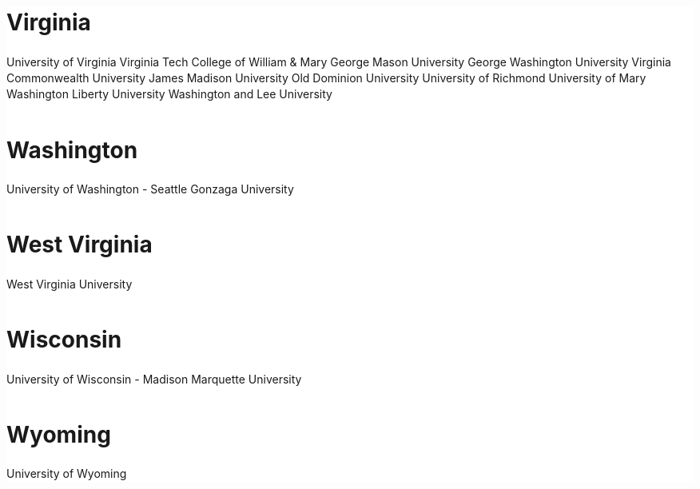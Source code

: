 # Virginia
University of Virginia
Virginia Tech
College of William & Mary
George Mason University
George Washington University
Virginia Commonwealth University
James Madison University
Old Dominion University
University of Richmond
University of Mary Washington
Liberty University
Washington and Lee University

# Washington
University of Washington - Seattle
Gonzaga University

# West Virginia
West Virginia University

# Wisconsin
University of Wisconsin - Madison
Marquette University

# Wyoming
University of Wyoming
